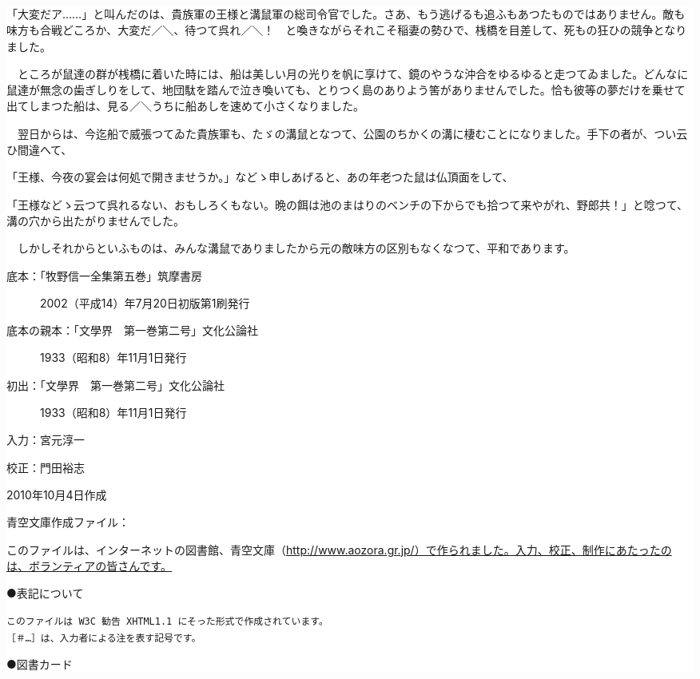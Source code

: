 「大変だア……」と叫んだのは、貴族軍の王様と溝鼠軍の総司令官でした。さあ、もう逃げるも追ふもあつたものではありません。敵も味方も合戦どころか、大変だ／＼、待つて呉れ／＼！　と喚きながらそれこそ稲妻の勢ひで、桟橋を目差して、死もの狂ひの競争となりました。

　ところが鼠達の群が桟橋に着いた時には、船は美しい月の光りを帆に享けて、鏡のやうな沖合をゆるゆると走つてゐました。どんなに鼠達が無念の歯ぎしりをして、地団駄を踏んで泣き喚いても、とりつく島のありよう筈がありませんでした。恰も彼等の夢だけを乗せて出てしまつた船は、見る／＼うちに船あしを速めて小さくなりました。

　翌日からは、今迄船で威張つてゐた貴族軍も、たゞの溝鼠となつて、公園のちかくの溝に棲むことになりました。手下の者が、つい云ひ間違へて、

「王様、今夜の宴会は何処で開きませうか。」などゝ申しあげると、あの年老つた鼠は仏頂面をして、

「王様などゝ云つて呉れるない、おもしろくもない。晩の餌は池のまはりのベンチの下からでも拾つて来やがれ、野郎共！」と唸つて、溝の穴から出たがりませんでした。

　しかしそれからといふものは、みんな溝鼠でありましたから元の敵味方の区別もなくなつて、平和であります。













底本：「牧野信一全集第五巻」筑摩書房

　　　2002（平成14）年7月20日初版第1刷発行

底本の親本：「文學界　第一巻第二号」文化公論社

　　　1933（昭和8）年11月1日発行

初出：「文學界　第一巻第二号」文化公論社

　　　1933（昭和8）年11月1日発行

入力：宮元淳一

校正：門田裕志

2010年10月4日作成

青空文庫作成ファイル：

このファイルは、インターネットの図書館、青空文庫（http://www.aozora.gr.jp/）で作られました。入力、校正、制作にあたったのは、ボランティアの皆さんです。











●表記について


	このファイルは W3C 勧告 XHTML1.1 にそった形式で作成されています。
	［＃…］は、入力者による注を表す記号です。







●図書カード